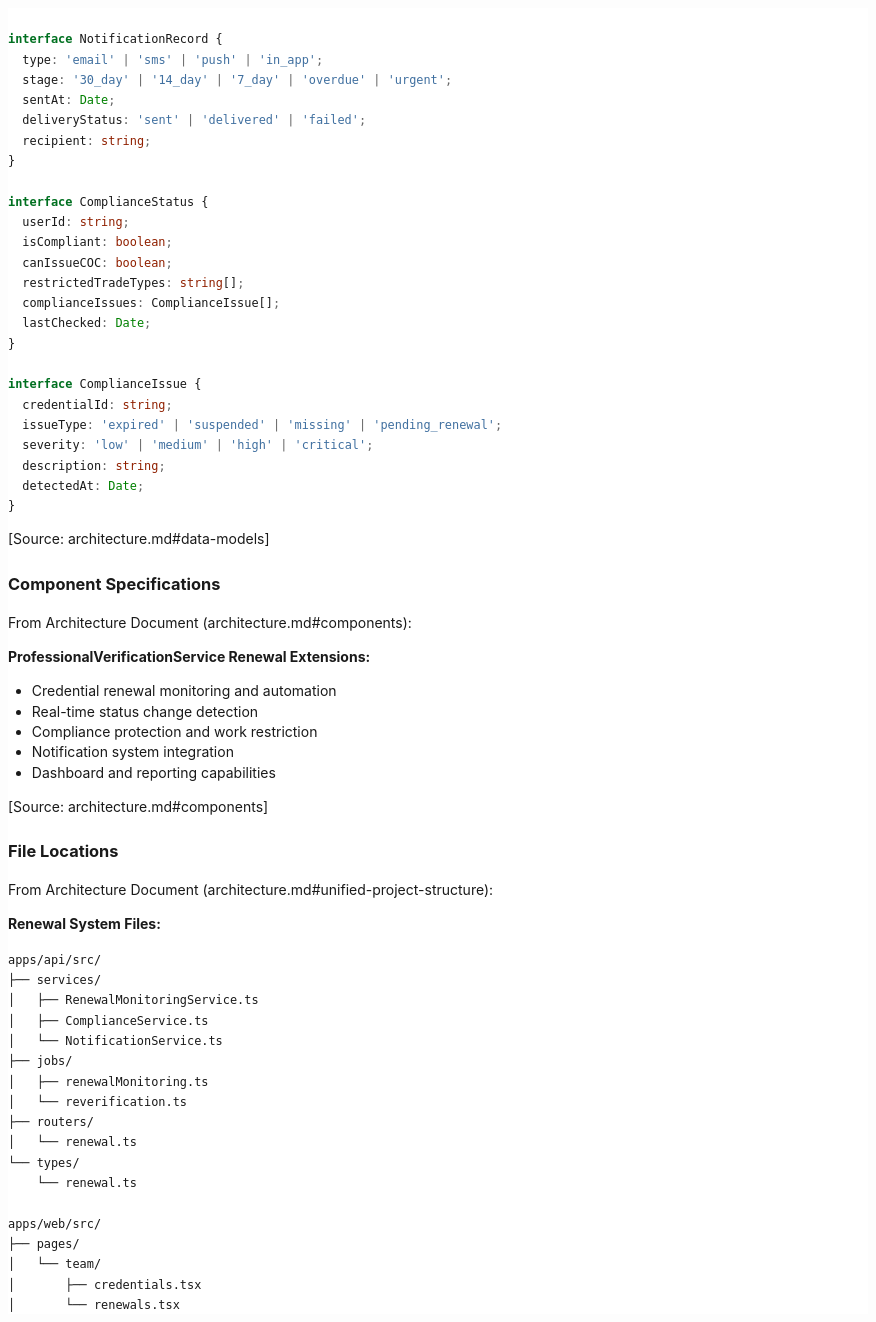 ```typescript

interface NotificationRecord {
  type: 'email' | 'sms' | 'push' | 'in_app';
  stage: '30_day' | '14_day' | '7_day' | 'overdue' | 'urgent';
  sentAt: Date;
  deliveryStatus: 'sent' | 'delivered' | 'failed';
  recipient: string;
}

interface ComplianceStatus {
  userId: string;
  isCompliant: boolean;
  canIssueCOC: boolean;
  restrictedTradeTypes: string[];
  complianceIssues: ComplianceIssue[];
  lastChecked: Date;
}

interface ComplianceIssue {
  credentialId: string;
  issueType: 'expired' | 'suspended' | 'missing' | 'pending_renewal';
  severity: 'low' | 'medium' | 'high' | 'critical';
  description: string;
  detectedAt: Date;
}
```

[Source: architecture.md#data-models]

### Component Specifications
From Architecture Document (architecture.md#components):

**ProfessionalVerificationService Renewal Extensions:**
- Credential renewal monitoring and automation
- Real-time status change detection
- Compliance protection and work restriction
- Notification system integration
- Dashboard and reporting capabilities

[Source: architecture.md#components]

### File Locations
From Architecture Document (architecture.md#unified-project-structure):

**Renewal System Files:**
```
apps/api/src/
├── services/
│   ├── RenewalMonitoringService.ts
│   ├── ComplianceService.ts
│   └── NotificationService.ts
├── jobs/
│   ├── renewalMonitoring.ts
│   └── reverification.ts
├── routers/
│   └── renewal.ts
└── types/
    └── renewal.ts

apps/web/src/
├── pages/
│   └── team/
│       ├── credentials.tsx
│       └── renewals.tsx
```